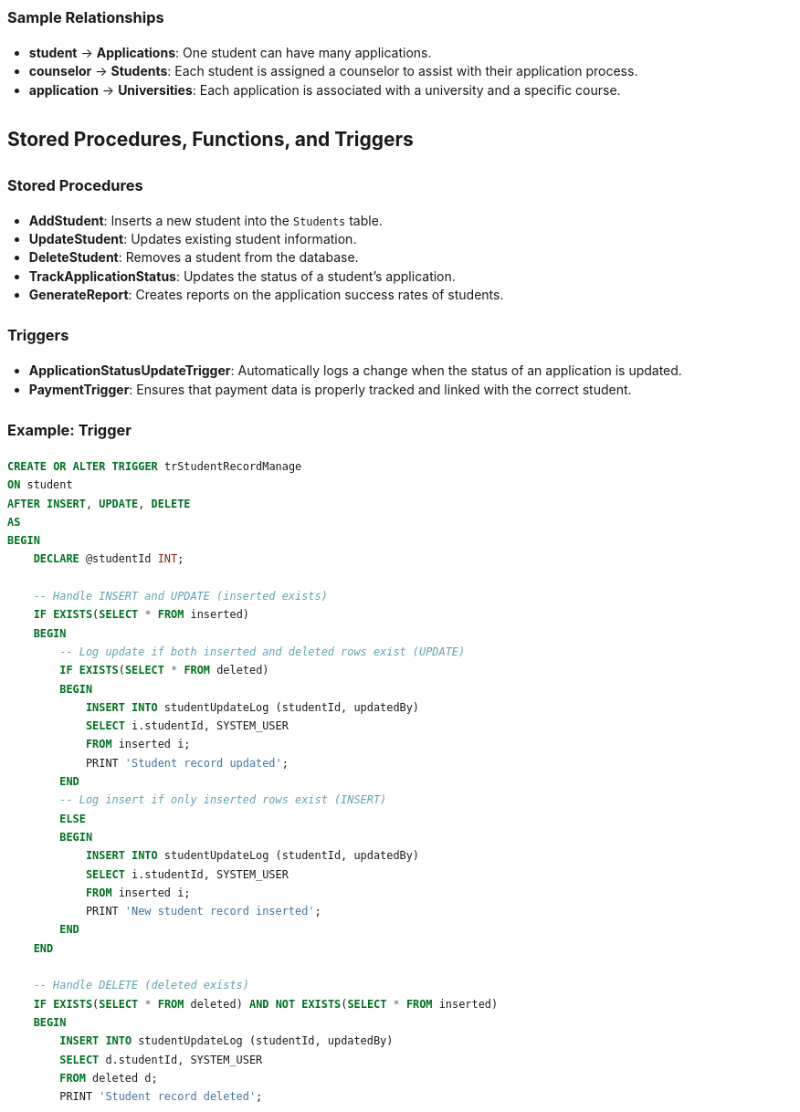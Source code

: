 ### Sample Relationships

- **student** → **Applications**: One student can have many applications.
- **counselor** → **Students**: Each student is assigned a counselor to assist with their application process.
- **application** → **Universities**: Each application is associated with a university and a specific course.


## Stored Procedures, Functions, and Triggers

### Stored Procedures

- **AddStudent**: Inserts a new student into the `Students` table.
- **UpdateStudent**: Updates existing student information.
- **DeleteStudent**: Removes a student from the database.
- **TrackApplicationStatus**: Updates the status of a student’s application.
- **GenerateReport**: Creates reports on the application success rates of students.

### Triggers

- **ApplicationStatusUpdateTrigger**: Automatically logs a change when the status of an application is updated.
- **PaymentTrigger**: Ensures that payment data is properly tracked and linked with the correct student.

### Example: Trigger

```sql
CREATE OR ALTER TRIGGER trStudentRecordManage
ON student
AFTER INSERT, UPDATE, DELETE
AS
BEGIN
    DECLARE @studentId INT;
    
    -- Handle INSERT and UPDATE (inserted exists)
    IF EXISTS(SELECT * FROM inserted)
    BEGIN
        -- Log update if both inserted and deleted rows exist (UPDATE)
        IF EXISTS(SELECT * FROM deleted)
        BEGIN
            INSERT INTO studentUpdateLog (studentId, updatedBy)
            SELECT i.studentId, SYSTEM_USER
            FROM inserted i;
            PRINT 'Student record updated';
        END
        -- Log insert if only inserted rows exist (INSERT)
        ELSE
        BEGIN
            INSERT INTO studentUpdateLog (studentId, updatedBy)
            SELECT i.studentId, SYSTEM_USER
            FROM inserted i;
            PRINT 'New student record inserted';
        END
    END
    
    -- Handle DELETE (deleted exists)
    IF EXISTS(SELECT * FROM deleted) AND NOT EXISTS(SELECT * FROM inserted)
    BEGIN
        INSERT INTO studentUpdateLog (studentId, updatedBy)
        SELECT d.studentId, SYSTEM_USER
        FROM deleted d;
        PRINT 'Student record deleted';
```